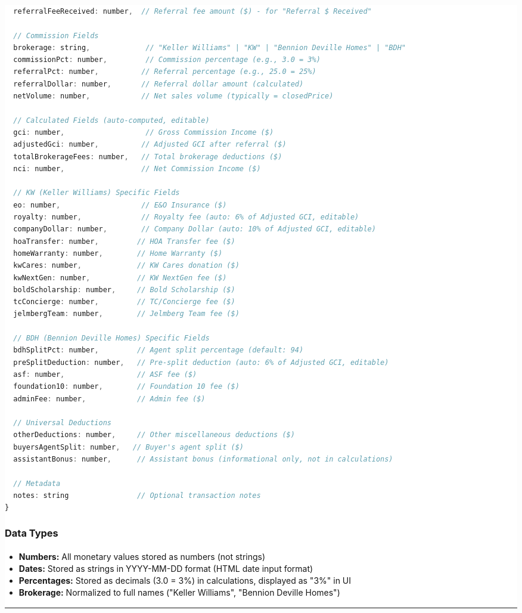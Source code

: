 ```javascript
  referralFeeReceived: number,  // Referral fee amount ($) - for "Referral $ Received"
  
  // Commission Fields
  brokerage: string,             // "Keller Williams" | "KW" | "Bennion Deville Homes" | "BDH"
  commissionPct: number,         // Commission percentage (e.g., 3.0 = 3%)
  referralPct: number,          // Referral percentage (e.g., 25.0 = 25%)
  referralDollar: number,       // Referral dollar amount (calculated)
  netVolume: number,            // Net sales volume (typically = closedPrice)
  
  // Calculated Fields (auto-computed, editable)
  gci: number,                   // Gross Commission Income ($)
  adjustedGci: number,          // Adjusted GCI after referral ($)
  totalBrokerageFees: number,   // Total brokerage deductions ($)
  nci: number,                  // Net Commission Income ($)
  
  // KW (Keller Williams) Specific Fields
  eo: number,                   // E&O Insurance ($)
  royalty: number,              // Royalty fee (auto: 6% of Adjusted GCI, editable)
  companyDollar: number,        // Company Dollar (auto: 10% of Adjusted GCI, editable)
  hoaTransfer: number,         // HOA Transfer fee ($)
  homeWarranty: number,        // Home Warranty ($)
  kwCares: number,             // KW Cares donation ($)
  kwNextGen: number,           // KW NextGen fee ($)
  boldScholarship: number,     // Bold Scholarship ($)
  tcConcierge: number,         // TC/Concierge fee ($)
  jelmbergTeam: number,        // Jelmberg Team fee ($)
  
  // BDH (Bennion Deville Homes) Specific Fields
  bdhSplitPct: number,         // Agent split percentage (default: 94)
  preSplitDeduction: number,   // Pre-split deduction (auto: 6% of Adjusted GCI, editable)
  asf: number,                 // ASF fee ($)
  foundation10: number,        // Foundation 10 fee ($)
  adminFee: number,            // Admin fee ($)
  
  // Universal Deductions
  otherDeductions: number,     // Other miscellaneous deductions ($)
  buyersAgentSplit: number,   // Buyer's agent split ($)
  assistantBonus: number,      // Assistant bonus (informational only, not in calculations)
  
  // Metadata
  notes: string                // Optional transaction notes
}
```

### Data Types

- **Numbers:** All monetary values stored as numbers (not strings)
- **Dates:** Stored as strings in YYYY-MM-DD format (HTML date input format)
- **Percentages:** Stored as decimals (3.0 = 3%) in calculations, displayed as "3%" in UI
- **Brokerage:** Normalized to full names ("Keller Williams", "Bennion Deville Homes")

---